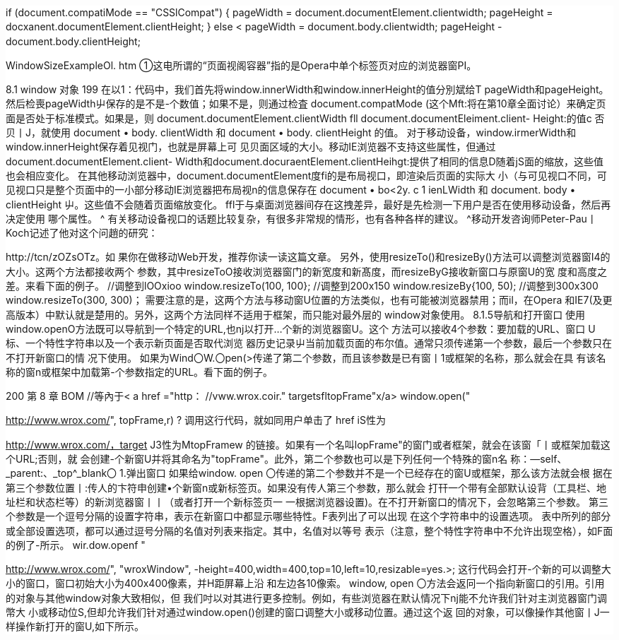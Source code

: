 if (document.compatiMode == "CSSlCompat") {
pageWidth = document.documentElement.clientwidth; pageHeight = docxanent.documentElement.clientHeight; } else <
pageWidth = document.body.clientwidth; pageHeight - document.body.clientHeight;



WindowSizeExampleOl. htm
①这电所谓的“页面视阁容器”指的是Opera中单个标签页对应的浏览器窗PI。

8.1 window 对象 199
在以1：代码中，我们首先将window.innerWidth和window.innerHeight的值分別斌给T pageWidth和pageHeight。然后检喪pageWidth屮保存的是不是-个数值；如果不是，则通过检査 document.compatMode (这个Mft:将在第10章全面讨论）来确定页面是否处于标准模式。如果是，则 document.documentElement.clientWidth fll document.documentEleiment.client- Height:的值c 否贝丨J，就使用 document • body. clientWidth 和 document • body. clientHeight 的值。
对于移动设备，window.irmerWidth和window.innerHeight保存着见视门，也就是屏幕上可 见贝面区域的大小。移动IE浏览器不支持这些属性，但通过document.documentElement.client- Width和document.docuraentElement.clientHeihgt:提供了相同的信息D随着jS面的缩放，这些值 也会相应变化。
在其他移动浏览器中，document.documentElement度fi的是布局视口，即渲染后页面的实际大 小（与可见视口不同，可见视口只是整个页面中的一小部分移动IE浏览器把布局视n的信息保存在 document • bo<2y. c 1 ienLWidth 和 document. body • clientHeight 屮。这些值不会随着页面缩放变化。
ffl于与桌面浏览器间存在这拽差异，最好是先检测一下用户是否在使用移动设备，然后再决定使用 哪个属性。
^	有关移动设备视口的话题比较复杂，有很多非常规的情形，也有各种各样的建议。
^移动开发咨询师Peter-Pau丨Koch记述了他对这个问趙的研究：

http://tcn/zOZsOTz。如 果你在做移动Web开发，推荐你读一读这篇文章。
另外，使用resizeTo()和resizeBy()方法可以调整浏览器窗I4的大小。这两个方法都接收两个 参数，其中resizeToO接收浏览器窗门的新宽度和新髙度，而resizeByG接收新窗口与原窗U的宽 度和高度之差。来看下面的例子。
//调整到lOOxioo
window.resizeTo(100, 100};
//调整到200x150 window.resizeBy{100, 50);
//调整到300x300
window.resizeTo(300, 300)；
需要注意的是，这两个方法与移动窗U位置的方法类似，也有可能被浏览器禁用；而il，在Opera 和IE7(及更高版本）中默认就是楚用的。另外，这两个方法同样不适用于框架，而只能对最外层的 window对象使用。
8.1.5导航和打开窗口
使用window.openO方法既可以导航到一个特定的URL,也nj以打开…个新的浏览器窗U。这个 方法可以接收4个参数：要加载的URL、窗口 U标、一个特性字符串以及一个表示新页面是否取代浏览 器历史记录屮当前加载页面的布尔值。通常只须传递第一个参数，最后一个参数只在不打开新窗口的情 况下使用。
如果为Wind〇W.〇pen(>传递了第二个参数，而且该参数是已有窗丨1或框架的名称，那么就会在具 有该名称的窗n或框架中加载第-个参数指定的URL。看下面的例子。

200 第 8 章 BOM
//等內于< a href ="http： //vww.wrox.coir." targetsfltopFrame"x/a> window.open("

http://www.wrox.com/", topFrame,r) ?
调用这行代码，就如同用户单击了 href iS性为

http://www.wrox.com/，target J3性为MtopFramew 的链接。如果有一个名叫lopFrame"的窗门或者框架，就会在该窗「丨或框架加载这个URL;否则，就 会创建-个新窗U并将其命名为"topFrame"。此外，第二个参数也可以是下列任何一个特殊的窗n名 称：—self、_parent:、_top^_blank〇 1.弹出窗口
如果给window. open 〇传递的第二个参数并不是一个已经存在的窗U或框架，那么该方法就会根 据在第三个参数位置丨:传人的卞符申创建•个新窗n或新标签页。如果没有传人第三个参数，那么就会 打幵一个带有全部默认设背（工具栏、地址栏和状态栏等）的新浏览器窗丨丨（或者打开一个新标签页一 一根据浏览器设置)。在不打开新窗口的情况下，会忽略第三个参数。
第三个参数是一个逗号分隔的设置字符串，表示在新窗口中都显示哪些特性。F表列出了可以出现 在这个字符串中的设置选项。
表中所列的部分或全部设置选项，都可以通过逗号分隔的名值对列表来指定。其中，名值对以等号 表示（注意，整个特性字符串中不允许出现空格），如F面的例了-所示。
wir.dow.openf "

http://www.wrox.com/", "wroxWindow",
-height=400,width=400,top=10,left=10,resizable=yes.>;
这行代码会打开-个新的可以调整大小的窗口，窗口初始大小为400x400像素，并H距屏幕上沿 和左边各10像索。
window, open 〇方法会返冋一个指向新窗口的引用。引用的对象与其他window对象大致相似，但 我们吋以对其进行更多控制。例如，有些浏览器在默认情况下nj能不允许我们针对主浏览器窗门调幣大 小或移动位S,但却允许我们针对通过window.open()创建的窗口调整大小或移动位置。通过这个返 回的对象，可以像操作其他窗丨J一样操作新打开的窗U,如下所示。
